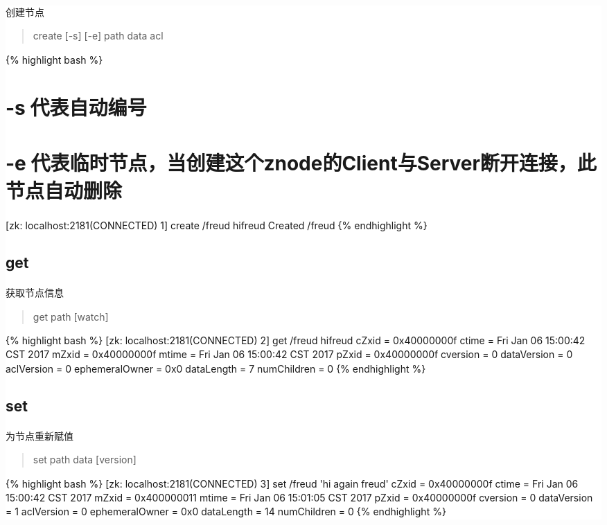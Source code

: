 创建节点

> create [-s] [-e] path data acl

{% highlight bash %}
# -s 代表自动编号
# -e 代表临时节点，当创建这个znode的Client与Server断开连接，此节点自动删除
[zk: localhost:2181(CONNECTED) 1] create /freud hifreud
Created /freud
{% endhighlight %}

get
---------------------------------------

获取节点信息

> get path [watch]

{% highlight bash %}
[zk: localhost:2181(CONNECTED) 2] get /freud
hifreud
cZxid = 0x40000000f
ctime = Fri Jan 06 15:00:42 CST 2017
mZxid = 0x40000000f
mtime = Fri Jan 06 15:00:42 CST 2017
pZxid = 0x40000000f
cversion = 0
dataVersion = 0
aclVersion = 0
ephemeralOwner = 0x0
dataLength = 7
numChildren = 0
{% endhighlight %}

set
---------------------------------------

为节点重新赋值

> set path data [version]

{% highlight bash %}
[zk: localhost:2181(CONNECTED) 3] set /freud 'hi again freud'
cZxid = 0x40000000f
ctime = Fri Jan 06 15:00:42 CST 2017
mZxid = 0x400000011
mtime = Fri Jan 06 15:01:05 CST 2017
pZxid = 0x40000000f
cversion = 0
dataVersion = 1
aclVersion = 0
ephemeralOwner = 0x0
dataLength = 14
numChildren = 0
{% endhighlight %}
